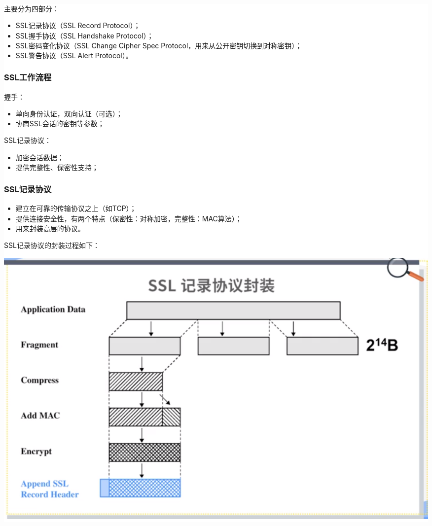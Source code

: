 主要分为四部分：

- SSL记录协议（SSL Record Protocol）；
- SSL握手协议（SSL Handshake Protocol）；
- SSL密码变化协议（SSL Change Cipher Spec Protocol，用来从公开密钥切换到对称密钥）；
- SSL警告协议（SSL Alert Protocol）。

### SSL工作流程

握手：

- 单向身份认证，双向认证（可选）；
- 协商SSL会话的密钥等参数；

SSL记录协议：

- 加密会话数据；
- 提供完整性、保密性支持；

### SSL记录协议

- 建立在可靠的传输协议之上（如TCP）；
- 提供连接安全性，有两个特点（保密性：对称加密，完整性：MAC算法）；
- 用来封装高层的协议。

SSL记录协议的封装过程如下：

![](../../img/201912122.png)
